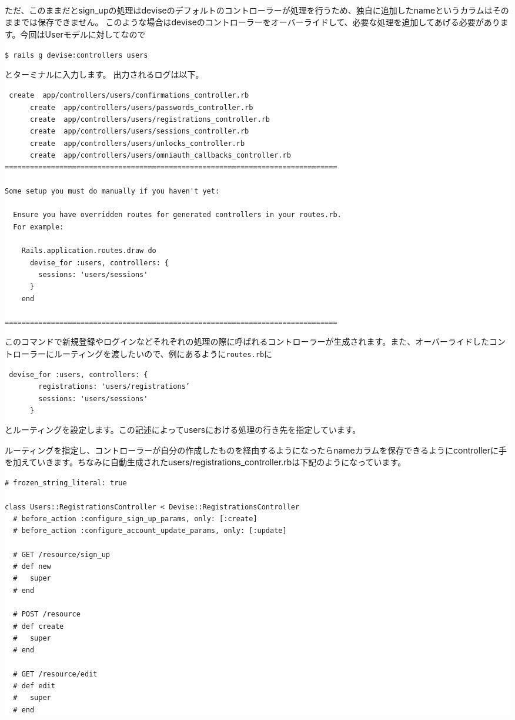 ただ、このままだとsign_upの処理はdeviseのデフォルトのコントローラーが処理を行うため、独自に追加したnameというカラムはそのままでは保存できません。
このような場合はdeviseのコントローラーをオーバーライドして、必要な処理を追加してあげる必要があります。今回はUserモデルに対してなので

```
$ rails g devise:controllers users
```
とターミナルに入力します。
出力されるログは以下。


```
 create  app/controllers/users/confirmations_controller.rb
      create  app/controllers/users/passwords_controller.rb
      create  app/controllers/users/registrations_controller.rb
      create  app/controllers/users/sessions_controller.rb
      create  app/controllers/users/unlocks_controller.rb
      create  app/controllers/users/omniauth_callbacks_controller.rb
===============================================================================

Some setup you must do manually if you haven't yet:

  Ensure you have overridden routes for generated controllers in your routes.rb.
  For example:

    Rails.application.routes.draw do
      devise_for :users, controllers: {
        sessions: 'users/sessions'
      }
    end

===============================================================================
```

このコマンドで新規登録やログインなどそれぞれの処理の際に呼ばれるコントローラーが生成されます。また、オーバーライドしたコントローラーにルーティングを渡したいので、例にあるように`routes.rb`に
```
 devise_for :users, controllers: {
        registrations: 'users/registrations’
        sessions: 'users/sessions'
      }
```

とルーティングを設定します。この記述によってusersにおける処理の行き先を指定しています。

ルーティングを指定し、コントローラーが自分の作成したものを経由するようになったらnameカラムを保存できるようにcontrollerに手を加えていきます。ちなみに自動生成されたusers/registrations_controller.rbは下記のようになっています。

```
# frozen_string_literal: true

class Users::RegistrationsController < Devise::RegistrationsController
  # before_action :configure_sign_up_params, only: [:create]
  # before_action :configure_account_update_params, only: [:update]

  # GET /resource/sign_up
  # def new
  #   super
  # end

  # POST /resource
  # def create
  #   super
  # end

  # GET /resource/edit
  # def edit
  #   super
  # end
```
